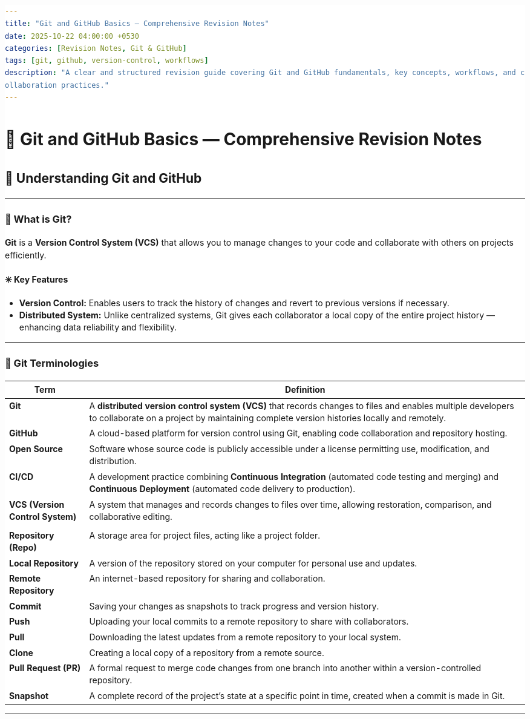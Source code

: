 ```yaml
---
title: "Git and GitHub Basics — Comprehensive Revision Notes"
date: 2025-10-22 04:00:00 +0530
categories: [Revision Notes, Git & GitHub]
tags: [git, github, version-control, workflows]
description: "A clear and structured revision guide covering Git and GitHub fundamentals, key concepts, workflows, and collaboration practices."
---
```


# 🧠 Git and GitHub Basics — Comprehensive Revision Notes

## 📘 Understanding Git and GitHub

---

### 🔹 What is Git?

**Git** is a **Version Control System (VCS)** that allows you to manage changes to your code and collaborate with others on projects efficiently.

#### ✳️ Key Features

- **Version Control:** Enables users to track the history of changes and revert to previous versions if necessary.  
- **Distributed System:** Unlike centralized systems, Git gives each collaborator a local copy of the entire project history — enhancing data reliability and flexibility.

---

### 🧩 Git Terminologies

| **Term** | **Definition** |
|-----------|----------------|
| **Git** | A **distributed version control system (VCS)** that records changes to files and enables multiple developers to collaborate on a project by maintaining complete version histories locally and remotely. |
| **GitHub** | A cloud-based platform for version control using Git, enabling code collaboration and repository hosting. |
| **Open Source** | Software whose source code is publicly accessible under a license permitting use, modification, and distribution. |
| **CI/CD** | A development practice combining **Continuous Integration** (automated code testing and merging) and **Continuous Deployment** (automated code delivery to production). |
| **VCS (Version Control System)** | A system that manages and records changes to files over time, allowing restoration, comparison, and collaborative editing. |
| | |
| **Repository (Repo)** | A storage area for project files, acting like a project folder. |
| **Local Repository** | A version of the repository stored on your computer for personal use and updates. |
| **Remote Repository** | An internet-based repository for sharing and collaboration. |
| **Commit** | Saving your changes as snapshots to track progress and version history. |
| **Push** | Uploading your local commits to a remote repository to share with collaborators. |
| **Pull** | Downloading the latest updates from a remote repository to your local system. |
| **Clone** | Creating a local copy of a repository from a remote source. |
| **Pull Request (PR)** | A formal request to merge code changes from one branch into another within a version-controlled repository. |
| **Snapshot** | A complete record of the project’s state at a specific point in time, created when a commit is made in Git. |

---